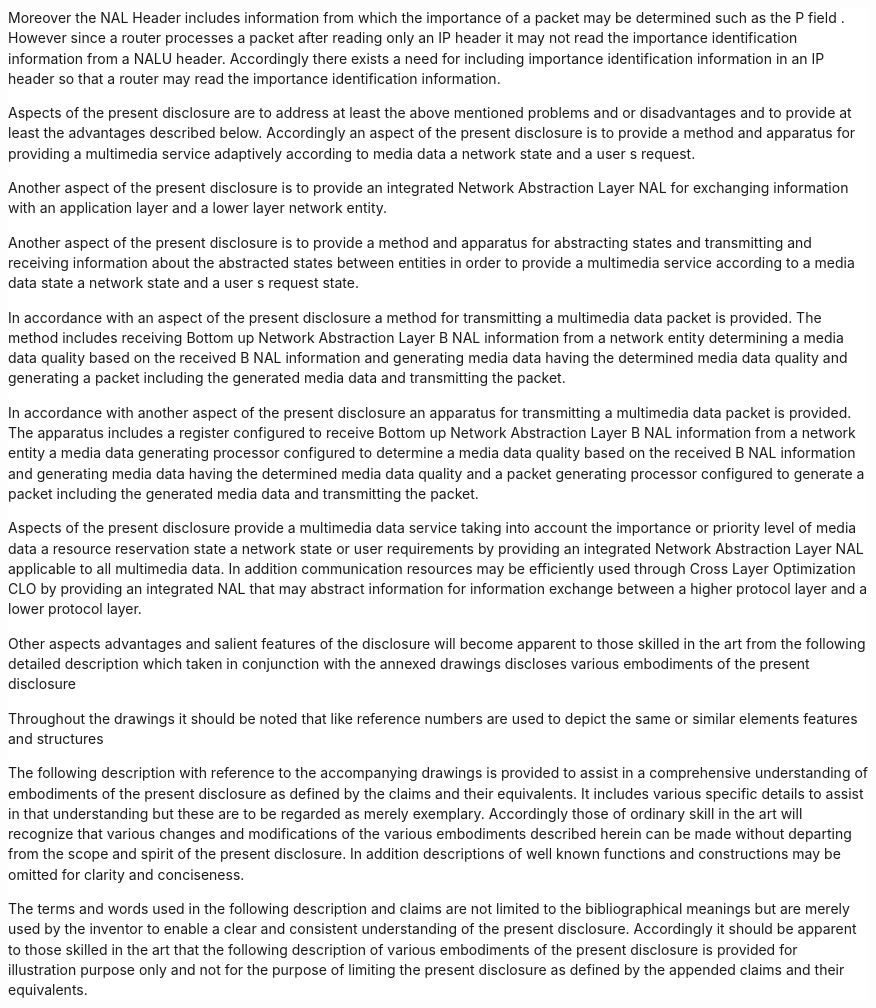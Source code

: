 Moreover the NAL Header includes information from which the importance of a packet may be determined such as the P field . However since a router processes a packet after reading only an IP header it may not read the importance identification information from a NALU header. Accordingly there exists a need for including importance identification information in an IP header so that a router may read the importance identification information.

Aspects of the present disclosure are to address at least the above mentioned problems and or disadvantages and to provide at least the advantages described below. Accordingly an aspect of the present disclosure is to provide a method and apparatus for providing a multimedia service adaptively according to media data a network state and a user s request.

Another aspect of the present disclosure is to provide an integrated Network Abstraction Layer NAL for exchanging information with an application layer and a lower layer network entity.

Another aspect of the present disclosure is to provide a method and apparatus for abstracting states and transmitting and receiving information about the abstracted states between entities in order to provide a multimedia service according to a media data state a network state and a user s request state.

In accordance with an aspect of the present disclosure a method for transmitting a multimedia data packet is provided. The method includes receiving Bottom up Network Abstraction Layer B NAL information from a network entity determining a media data quality based on the received B NAL information and generating media data having the determined media data quality and generating a packet including the generated media data and transmitting the packet.

In accordance with another aspect of the present disclosure an apparatus for transmitting a multimedia data packet is provided. The apparatus includes a register configured to receive Bottom up Network Abstraction Layer B NAL information from a network entity a media data generating processor configured to determine a media data quality based on the received B NAL information and generating media data having the determined media data quality and a packet generating processor configured to generate a packet including the generated media data and transmitting the packet.

Aspects of the present disclosure provide a multimedia data service taking into account the importance or priority level of media data a resource reservation state a network state or user requirements by providing an integrated Network Abstraction Layer NAL applicable to all multimedia data. In addition communication resources may be efficiently used through Cross Layer Optimization CLO by providing an integrated NAL that may abstract information for information exchange between a higher protocol layer and a lower protocol layer.

Other aspects advantages and salient features of the disclosure will become apparent to those skilled in the art from the following detailed description which taken in conjunction with the annexed drawings discloses various embodiments of the present disclosure

Throughout the drawings it should be noted that like reference numbers are used to depict the same or similar elements features and structures

The following description with reference to the accompanying drawings is provided to assist in a comprehensive understanding of embodiments of the present disclosure as defined by the claims and their equivalents. It includes various specific details to assist in that understanding but these are to be regarded as merely exemplary. Accordingly those of ordinary skill in the art will recognize that various changes and modifications of the various embodiments described herein can be made without departing from the scope and spirit of the present disclosure. In addition descriptions of well known functions and constructions may be omitted for clarity and conciseness.

The terms and words used in the following description and claims are not limited to the bibliographical meanings but are merely used by the inventor to enable a clear and consistent understanding of the present disclosure. Accordingly it should be apparent to those skilled in the art that the following description of various embodiments of the present disclosure is provided for illustration purpose only and not for the purpose of limiting the present disclosure as defined by the appended claims and their equivalents.
